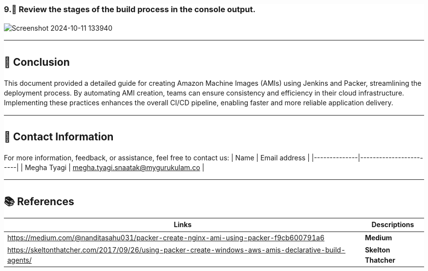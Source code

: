 ### 9.🚀 Review the stages of the build process in the console output.
![Screenshot 2024-10-11 133940](https://github.com/user-attachments/assets/8c5b1c81-56fa-4bdf-b813-a3d461594717)



---

## 📛 Conclusion
This document provided a detailed guide for creating Amazon Machine Images (AMIs) using Jenkins and Packer, streamlining the deployment process.
By automating AMI creation, teams can ensure consistency and efficiency in their cloud infrastructure. Implementing these practices enhances the overall CI/CD pipeline, enabling faster and more reliable application delivery.

---

##  📧 Contact Information
For more information, feedback, or assistance, feel free to contact us:
| Name         | Email address          |
|--------------|------------------------|
| Megha Tyagi  | megha.tyagi.snaatak@mygurukulam.co  |

---
## 📚 References
| Links                                             | Descriptions                                                    |
|---------------------------------------------------|-----------------------------------------------------------------|
|https://medium.com/@nanditasahu031/packer-create-nginx-ami-using-packer-f9cb600791a6| **Medium** |
|https://skeltonthatcher.com/2017/09/26/using-packer-create-windows-aws-amis-declarative-build-agents/| **Skelton Thatcher** |

